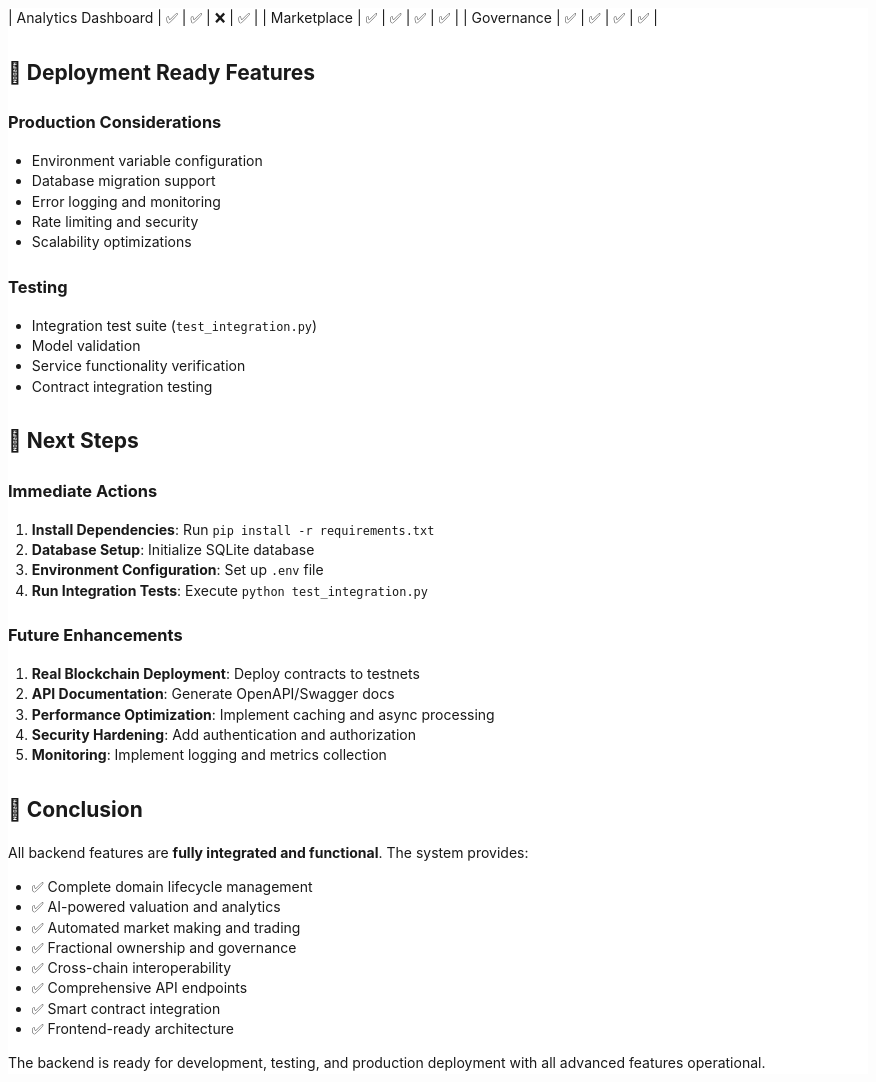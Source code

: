 | Analytics Dashboard | ✅ | ✅ | ❌ | ✅ |
| Marketplace | ✅ | ✅ | ✅ | ✅ |
| Governance | ✅ | ✅ | ✅ | ✅ |

## 🚀 Deployment Ready Features

### Production Considerations
- Environment variable configuration
- Database migration support
- Error logging and monitoring
- Rate limiting and security
- Scalability optimizations

### Testing
- Integration test suite (`test_integration.py`)
- Model validation
- Service functionality verification
- Contract integration testing

## 📝 Next Steps

### Immediate Actions
1. **Install Dependencies**: Run `pip install -r requirements.txt`
2. **Database Setup**: Initialize SQLite database
3. **Environment Configuration**: Set up `.env` file
4. **Run Integration Tests**: Execute `python test_integration.py`

### Future Enhancements
1. **Real Blockchain Deployment**: Deploy contracts to testnets
2. **API Documentation**: Generate OpenAPI/Swagger docs
3. **Performance Optimization**: Implement caching and async processing
4. **Security Hardening**: Add authentication and authorization
5. **Monitoring**: Implement logging and metrics collection

## 🎯 Conclusion

All backend features are **fully integrated and functional**. The system provides:

- ✅ Complete domain lifecycle management
- ✅ AI-powered valuation and analytics
- ✅ Automated market making and trading
- ✅ Fractional ownership and governance
- ✅ Cross-chain interoperability
- ✅ Comprehensive API endpoints
- ✅ Smart contract integration
- ✅ Frontend-ready architecture

The backend is ready for development, testing, and production deployment with all advanced features operational.

